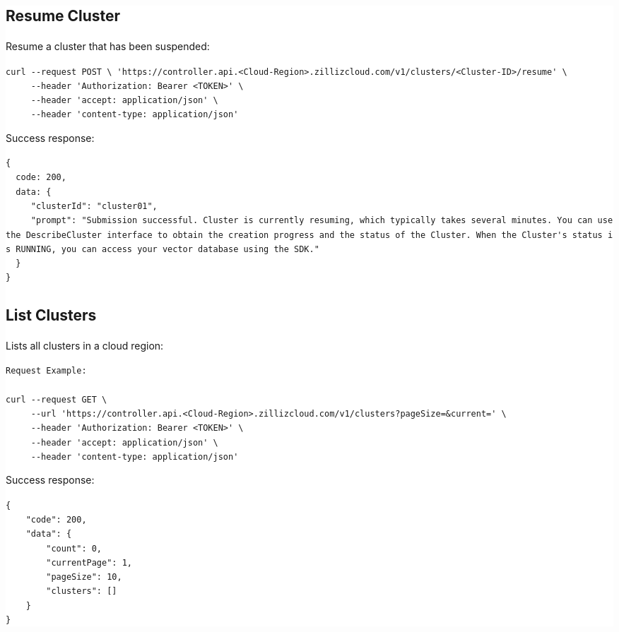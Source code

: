 ## Resume Cluster

Resume a cluster that has been suspended:

```shell
curl --request POST \ 'https://controller.api.<Cloud-Region>.zillizcloud.com/v1/clusters/<Cluster-ID>/resume' \
     --header 'Authorization: Bearer <TOKEN>' \
     --header 'accept: application/json' \
     --header 'content-type: application/json'
```

Success response:

```shell
{
  code: 200,
  data: {
     "clusterId": "cluster01",
     "prompt": "Submission successful. Cluster is currently resuming, which typically takes several minutes. You can use the DescribeCluster interface to obtain the creation progress and the status of the Cluster. When the Cluster's status is RUNNING, you can access your vector database using the SDK."
  }
}
```

## List Clusters

Lists all clusters in a cloud region:

```shell
Request Example:

curl --request GET \
     --url 'https://controller.api.<Cloud-Region>.zillizcloud.com/v1/clusters?pageSize=&current=' \
     --header 'Authorization: Bearer <TOKEN>' \
     --header 'accept: application/json' \
     --header 'content-type: application/json'
```

Success response:

```shell
{
    "code": 200,
    "data": {
        "count": 0,
        "currentPage": 1,
        "pageSize": 10,
        "clusters": []
    }
}
```
